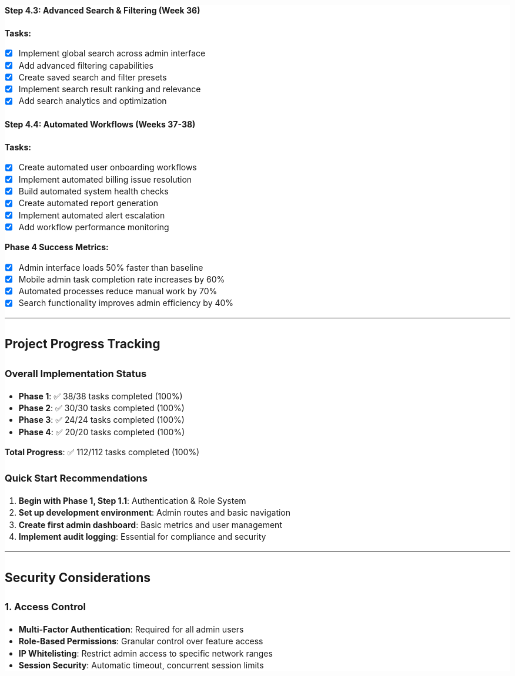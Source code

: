 #### Step 4.3: Advanced Search & Filtering (Week 36)
**Tasks:**
- [x] Implement global search across admin interface
- [x] Add advanced filtering capabilities
- [x] Create saved search and filter presets
- [x] Implement search result ranking and relevance
- [x] Add search analytics and optimization

#### Step 4.4: Automated Workflows (Weeks 37-38)
**Tasks:**
- [x] Create automated user onboarding workflows
- [x] Implement automated billing issue resolution
- [x] Build automated system health checks
- [x] Create automated report generation
- [x] Implement automated alert escalation
- [x] Add workflow performance monitoring

**Phase 4 Success Metrics:**
- [x] Admin interface loads 50% faster than baseline
- [x] Mobile admin task completion rate increases by 60%
- [x] Automated processes reduce manual work by 70%
- [x] Search functionality improves admin efficiency by 40%

---

## Project Progress Tracking

### Overall Implementation Status
- **Phase 1**: ✅ 38/38 tasks completed (100%)
- **Phase 2**: ✅ 30/30 tasks completed (100%)
- **Phase 3**: ✅ 24/24 tasks completed (100%)
- **Phase 4**: ✅ 20/20 tasks completed (100%)

**Total Progress**: ✅ 112/112 tasks completed (100%)

### Quick Start Recommendations
1. **Begin with Phase 1, Step 1.1**: Authentication & Role System
2. **Set up development environment**: Admin routes and basic navigation
3. **Create first admin dashboard**: Basic metrics and user management
4. **Implement audit logging**: Essential for compliance and security

---

## Security Considerations

### 1. Access Control
- **Multi-Factor Authentication**: Required for all admin users
- **Role-Based Permissions**: Granular control over feature access
- **IP Whitelisting**: Restrict admin access to specific network ranges
- **Session Security**: Automatic timeout, concurrent session limits
